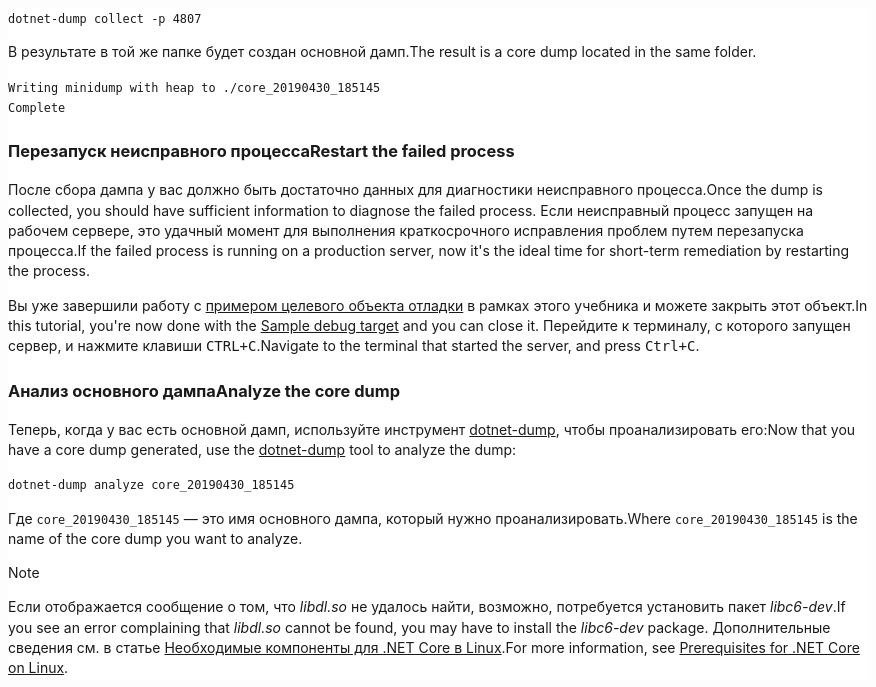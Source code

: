 ```dotnetcli
dotnet-dump collect -p 4807
```

<span data-ttu-id="c0169-147">В результате в той же папке будет создан основной дамп.</span><span class="sxs-lookup"><span data-stu-id="c0169-147">The result is a core dump located in the same folder.</span></span>

```console
Writing minidump with heap to ./core_20190430_185145
Complete
```

### <a name="restart-the-failed-process"></a><span data-ttu-id="c0169-148">Перезапуск неисправного процесса</span><span class="sxs-lookup"><span data-stu-id="c0169-148">Restart the failed process</span></span>

<span data-ttu-id="c0169-149">После сбора дампа у вас должно быть достаточно данных для диагностики неисправного процесса.</span><span class="sxs-lookup"><span data-stu-id="c0169-149">Once the dump is collected, you should have sufficient information to diagnose the failed process.</span></span> <span data-ttu-id="c0169-150">Если неисправный процесс запущен на рабочем сервере, это удачный момент для выполнения краткосрочного исправления проблем путем перезапуска процесса.</span><span class="sxs-lookup"><span data-stu-id="c0169-150">If the failed process is running on a production server, now it's the ideal time for short-term remediation by restarting the process.</span></span>

<span data-ttu-id="c0169-151">Вы уже завершили работу с [примером целевого объекта отладки](/samples/dotnet/samples/diagnostic-scenarios/) в рамках этого учебника и можете закрыть этот объект.</span><span class="sxs-lookup"><span data-stu-id="c0169-151">In this tutorial, you're now done with the [Sample debug target](/samples/dotnet/samples/diagnostic-scenarios/) and you can close it.</span></span> <span data-ttu-id="c0169-152">Перейдите к терминалу, с которого запущен сервер, и нажмите клавиши <kbd>CTRL+C</kbd>.</span><span class="sxs-lookup"><span data-stu-id="c0169-152">Navigate to the terminal that started the server, and press <kbd>Ctrl+C</kbd>.</span></span>

### <a name="analyze-the-core-dump"></a><span data-ttu-id="c0169-153">Анализ основного дампа</span><span class="sxs-lookup"><span data-stu-id="c0169-153">Analyze the core dump</span></span>

<span data-ttu-id="c0169-154">Теперь, когда у вас есть основной дамп, используйте инструмент [dotnet-dump](dotnet-dump.md), чтобы проанализировать его:</span><span class="sxs-lookup"><span data-stu-id="c0169-154">Now that you have a core dump generated, use the [dotnet-dump](dotnet-dump.md) tool to analyze the dump:</span></span>

```dotnetcli
dotnet-dump analyze core_20190430_185145
```

<span data-ttu-id="c0169-155">Где `core_20190430_185145` — это имя основного дампа, который нужно проанализировать.</span><span class="sxs-lookup"><span data-stu-id="c0169-155">Where `core_20190430_185145` is the name of the core dump you want to analyze.</span></span>

> [!NOTE]
> <span data-ttu-id="c0169-156">Если отображается сообщение о том, что *libdl.so* не удалось найти, возможно, потребуется установить пакет *libc6-dev*.</span><span class="sxs-lookup"><span data-stu-id="c0169-156">If you see an error complaining that *libdl.so* cannot be found, you may have to install the *libc6-dev* package.</span></span> <span data-ttu-id="c0169-157">Дополнительные сведения см. в статье [Необходимые компоненты для .NET Core в Linux](../install/linux.md).</span><span class="sxs-lookup"><span data-stu-id="c0169-157">For more information, see [Prerequisites for .NET Core on Linux](../install/linux.md).</span></span>
